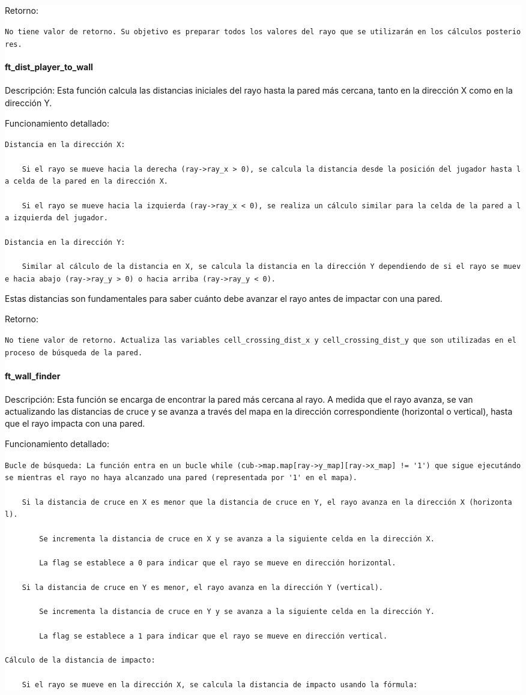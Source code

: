 Retorno:

    No tiene valor de retorno. Su objetivo es preparar todos los valores del rayo que se utilizarán en los cálculos posteriores.


#### ft_dist_player_to_wall

Descripción: Esta función calcula las distancias iniciales del rayo hasta la pared más cercana, tanto en la dirección X como en la dirección Y.

Funcionamiento detallado:

    Distancia en la dirección X:

        Si el rayo se mueve hacia la derecha (ray->ray_x > 0), se calcula la distancia desde la posición del jugador hasta la celda de la pared en la dirección X.

        Si el rayo se mueve hacia la izquierda (ray->ray_x < 0), se realiza un cálculo similar para la celda de la pared a la izquierda del jugador.

    Distancia en la dirección Y:

        Similar al cálculo de la distancia en X, se calcula la distancia en la dirección Y dependiendo de si el rayo se mueve hacia abajo (ray->ray_y > 0) o hacia arriba (ray->ray_y < 0).

Estas distancias son fundamentales para saber cuánto debe avanzar el rayo antes de impactar con una pared.

Retorno:

    No tiene valor de retorno. Actualiza las variables cell_crossing_dist_x y cell_crossing_dist_y que son utilizadas en el proceso de búsqueda de la pared.

#### ft_wall_finder

Descripción: Esta función se encarga de encontrar la pared más cercana al rayo. A medida que el rayo avanza, se van actualizando las distancias de cruce y se avanza a través del mapa en la dirección correspondiente (horizontal o vertical), hasta que el rayo impacta con una pared.

Funcionamiento detallado:

    Bucle de búsqueda: La función entra en un bucle while (cub->map.map[ray->y_map][ray->x_map] != '1') que sigue ejecutándose mientras el rayo no haya alcanzado una pared (representada por '1' en el mapa).

        Si la distancia de cruce en X es menor que la distancia de cruce en Y, el rayo avanza en la dirección X (horizontal).

            Se incrementa la distancia de cruce en X y se avanza a la siguiente celda en la dirección X.

            La flag se establece a 0 para indicar que el rayo se mueve en dirección horizontal.

        Si la distancia de cruce en Y es menor, el rayo avanza en la dirección Y (vertical).

            Se incrementa la distancia de cruce en Y y se avanza a la siguiente celda en la dirección Y.

            La flag se establece a 1 para indicar que el rayo se mueve en dirección vertical.

    Cálculo de la distancia de impacto:

        Si el rayo se mueve en la dirección X, se calcula la distancia de impacto usando la fórmula:
